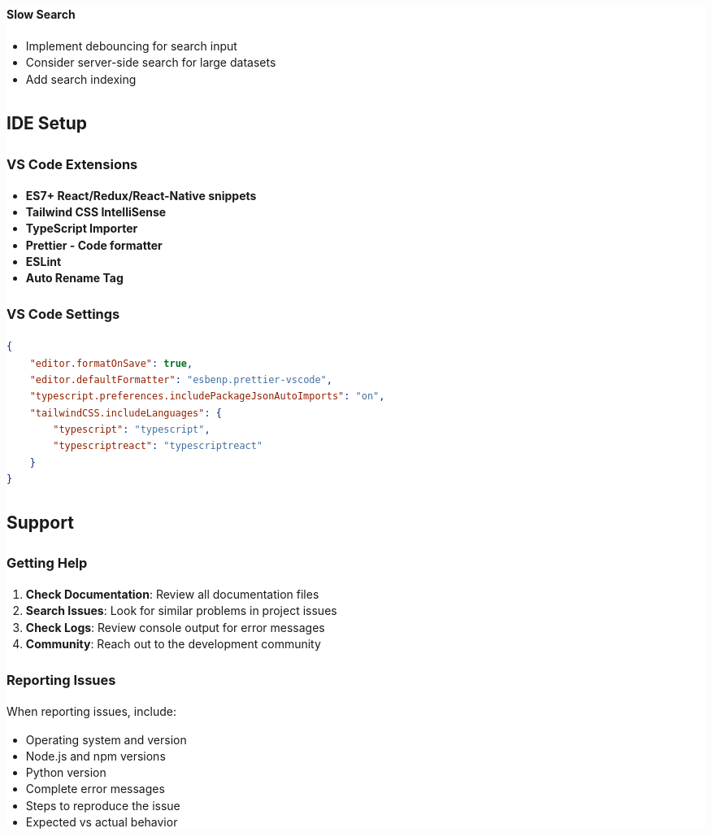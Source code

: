 #### Slow Search
- Implement debouncing for search input
- Consider server-side search for large datasets
- Add search indexing

## IDE Setup

### VS Code Extensions
- **ES7+ React/Redux/React-Native snippets**
- **Tailwind CSS IntelliSense**
- **TypeScript Importer**
- **Prettier - Code formatter**
- **ESLint**
- **Auto Rename Tag**

### VS Code Settings
```json
{
    "editor.formatOnSave": true,
    "editor.defaultFormatter": "esbenp.prettier-vscode",
    "typescript.preferences.includePackageJsonAutoImports": "on",
    "tailwindCSS.includeLanguages": {
        "typescript": "typescript",
        "typescriptreact": "typescriptreact"
    }
}
```

## Support

### Getting Help
1. **Check Documentation**: Review all documentation files
2. **Search Issues**: Look for similar problems in project issues
3. **Check Logs**: Review console output for error messages
4. **Community**: Reach out to the development community

### Reporting Issues
When reporting issues, include:
- Operating system and version
- Node.js and npm versions
- Python version
- Complete error messages
- Steps to reproduce the issue
- Expected vs actual behavior 